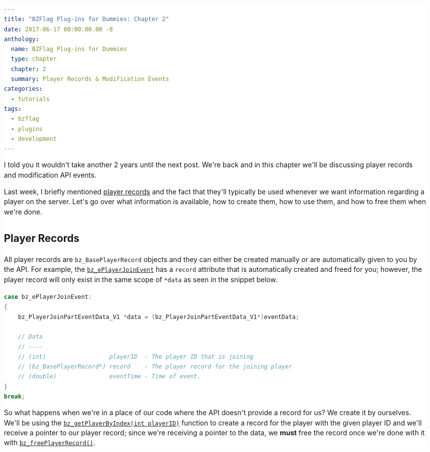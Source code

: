 ```yaml
---
title: "BZFlag Plug-ins for Dummies: Chapter 2"
date: 2017-06-17 00:00:00.00 -8
anthology:
  name: BZFlag Plug-ins for Dummies
  type: chapter
  chapter: 2
  summary: Player Records & Modification Events
categories:
  - tutorials
tags:
  - bzflag
  - plugins
  - development
---
```


I told you it wouldn't take another 2 years until the next post. We're back and in this chapter we'll be discussing player records and modification API events.

Last week, I briefly mentioned [player records](https://wiki.bzflag.org/Bz_BasePlayerRecord) and the fact that they'll typically be used whenever we want information regarding a player on the server. Let's go over what information is available, how to create them, how to use them, and how to free them when we're done.

## Player Records

All player records are `bz_BasePlayerRecord` objects and they can either be created manually or are automatically given to you by the API. For example, the [`bz_ePlayerJoinEvent`](https://wiki.bzflag.org/Bz_ePlayerJoinEvent) has a `record` attribute that is automatically created and freed for you; however, the player record will only exist in the same scope of `*data` as seen in the snippet below.

```cpp
case bz_ePlayerJoinEvent:
{
    bz_PlayerJoinPartEventData_V1 *data = (bz_PlayerJoinPartEventData_V1*)eventData;
    
    // Data
    // ----
    // (int)                  playerID  - The player ID that is joining
    // (bz_BasePlayerRecord*) record    - The player record for the joining player
    // (double)               eventTime - Time of event.
}
break;
```

So what happens when we're in a place of our code where the API doesn't provide a record for us? We create it by ourselves. We'll be using the [`bz_getPlayerByIndex(int playerID)`](https://wiki.bzflag.org/Bz_getPlayerByIndex) function to create a record for the player with the given player ID and we'll receive a pointer to our player record; since we're receiving a pointer to the data, we **must** free the record once we're done with it with [`bz_freePlayerRecord()`](https://wiki.bzflag.org/Bz_freePlayerRecord).
